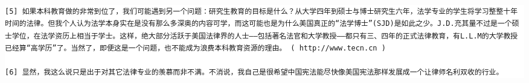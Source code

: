     [5] 如果本科教育做的非常到位了，我们可能遇到另一个问题：研究生教育的目标是什么？从大学四年到硕士与博士研究生六年，法学专业的学生将学习整整十年时间的法律。但我个人认为法学本身实在是没有那么多深奥的内容可学，而这可能也是为什么美国真正的“法学博士”(SJD)是如此之少。J.D.充其量不过是一个硕士学位，在法学资历上相当于学士。这样，绝大部分活跃于美国法律界的人士——包括著名法官和大学教授——都只有三、四年的正式法律教育，有L.L.M的大学教授已经算“高学历”了。当然了，即便这是一个问题，也不能成为浪费本科教育资源的理由。 ( http://www.tecn.cn )

    [6] 显然，我这么说只是出于对其它法律专业的羡慕而非不满。不消说，我自己是很希望中国宪法能尽快像美国宪法那样发展成一个让律师名利双收的行业。